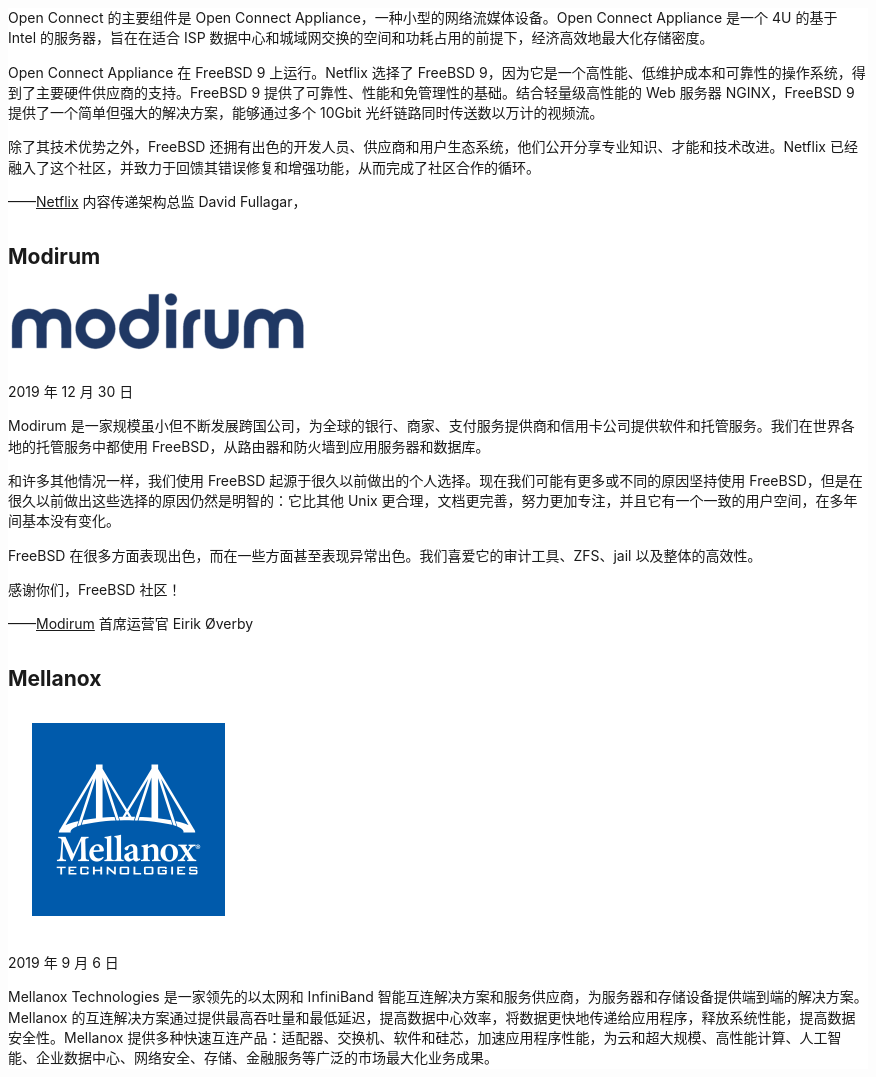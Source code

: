 Open Connect 的主要组件是 Open Connect Appliance，一种小型的网络流媒体设备。Open Connect Appliance 是一个 4U 的基于 Intel 的服务器，旨在在适合 ISP 数据中心和城域网交换的空间和功耗占用的前提下，经济高效地最大化存储密度。

Open Connect Appliance 在 FreeBSD 9 上运行。Netflix 选择了 FreeBSD 9，因为它是一个高性能、低维护成本和可靠性的操作系统，得到了主要硬件供应商的支持。FreeBSD 9 提供了可靠性、性能和免管理性的基础。结合轻量级高性能的 Web 服务器 NGINX，FreeBSD 9 提供了一个简单但强大的解决方案，能够通过多个 10Gbit 光纤链路同时传送数以万计的视频流。

除了其技术优势之外，FreeBSD 还拥有出色的开发人员、供应商和用户生态系统，他们公开分享专业知识、才能和技术改进。Netflix 已经融入了这个社区，并致力于回馈其错误修复和增强功能，从而完成了社区合作的循环。

——[Netflix](http://www.netflix.com/) 内容传递架构总监 David Fullagar，

## Modirum

![Modirum](../.gitbook/assets/Modirum.png) 

2019 年 12 月 30 日

Modirum 是一家规模虽小但不断发展跨国公司，为全球的银行、商家、支付服务提供商和信用卡公司提供软件和托管服务。我们在世界各地的托管服务中都使用 FreeBSD，从路由器和防火墙到应用服务器和数据库。

和许多其他情况一样，我们使用 FreeBSD 起源于很久以前做出的个人选择。现在我们可能有更多或不同的原因坚持使用 FreeBSD，但是在很久以前做出这些选择的原因仍然是明智的：它比其他 Unix 更合理，文档更完善，努力更加专注，并且它有一个一致的用户空间，在多年间基本没有变化。

FreeBSD 在很多方面表现出色，而在一些方面甚至表现异常出色。我们喜爱它的审计工具、ZFS、jail 以及整体的高效性。

感谢你们，FreeBSD 社区！

——[Modirum](https://www.modirum.com/) 首席运营官 Eirik Øverby

## Mellanox
![Mellanox](../.gitbook/assets/Mellanox.png) 

2019 年 9 月 6 日

Mellanox Technologies 是一家领先的以太网和 InfiniBand 智能互连解决方案和服务供应商，为服务器和存储设备提供端到端的解决方案。Mellanox 的互连解决方案通过提供最高吞吐量和最低延迟，提高数据中心效率，将数据更快地传递给应用程序，释放系统性能，提高数据安全性。Mellanox 提供多种快速互连产品：适配器、交换机、软件和硅芯，加速应用程序性能，为云和超大规模、高性能计算、人工智能、企业数据中心、网络安全、存储、金融服务等广泛的市场最大化业务成果。
